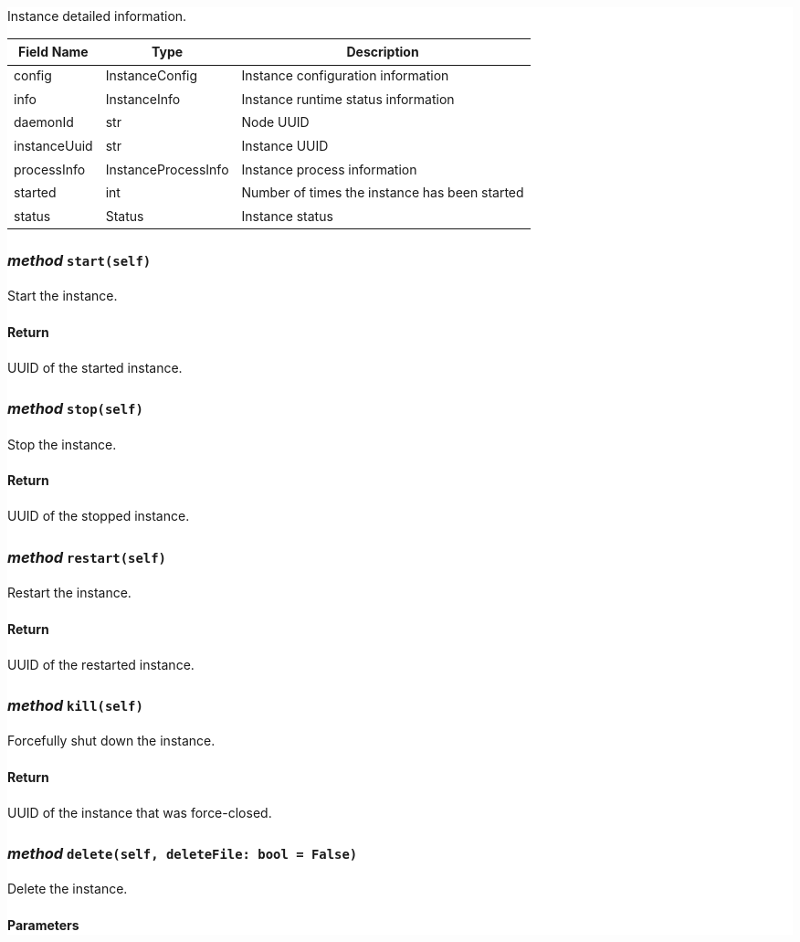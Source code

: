 Instance detailed information.

| Field Name   | Type                | Description                                   |
| ------------ | ------------------- | --------------------------------------------- |
| config       | InstanceConfig      | Instance configuration information            |
| info         | InstanceInfo        | Instance runtime status information           |
| daemonId     | str                 | Node UUID                                     |
| instanceUuid | str                 | Instance UUID                                 |
| processInfo  | InstanceProcessInfo | Instance process information                  |
| started      | int                 | Number of times the instance has been started |
| status       | Status              | Instance status                               |

### _method_ `start(self)`

Start the instance.

#### Return

UUID of the started instance.

### _method_ `stop(self)`

Stop the instance.

#### Return

UUID of the stopped instance.

### _method_ `restart(self)`

Restart the instance.

#### Return

UUID of the restarted instance.

### _method_ `kill(self)`

Forcefully shut down the instance.

#### Return

UUID of the instance that was force-closed.

### _method_ `delete(self, deleteFile: bool = False)`

Delete the instance.

#### Parameters
